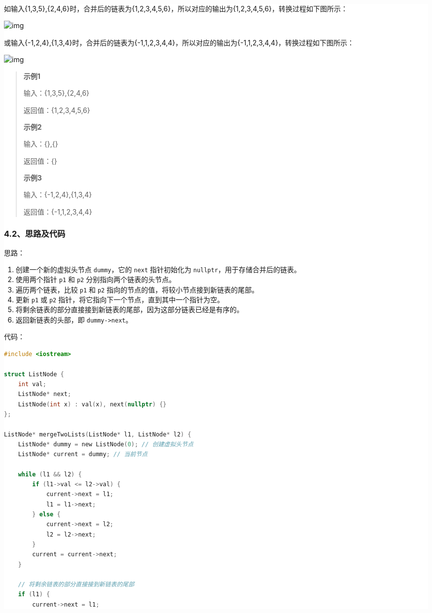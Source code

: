 如输入{1,3,5},{2,4,6}时，合并后的链表为{1,2,3,4,5,6}，所以对应的输出为{1,2,3,4,5,6}，转换过程如下图所示：

![img](https://raw.githubusercontent.com/aqjsp/Pictures/main/202401212012540.png)

或输入{-1,2,4},{1,3,4}时，合并后的链表为{-1,1,2,3,4,4}，所以对应的输出为{-1,1,2,3,4,4}，转换过程如下图所示：

![img](https://raw.githubusercontent.com/aqjsp/Pictures/main/202401212012291.png)

> **示例1**
>
> 输入：{1,3,5},{2,4,6}
>
> 返回值：{1,2,3,4,5,6}
>
> **示例2**
>
> 输入：{},{}
>
> 返回值：{}
>
> **示例3**
>
> 输入：{-1,2,4},{1,3,4}
>
> 返回值：{-1,1,2,3,4,4}

### 4.2、思路及代码

思路：

1. 创建一个新的虚拟头节点 `dummy`，它的 `next` 指针初始化为 `nullptr`，用于存储合并后的链表。
2. 使用两个指针 `p1` 和 `p2` 分别指向两个链表的头节点。
3. 遍历两个链表，比较 `p1` 和 `p2` 指向的节点的值，将较小节点接到新链表的尾部。
4. 更新 `p1` 或 `p2` 指针，将它指向下一个节点，直到其中一个指针为空。
5. 将剩余链表的部分直接接到新链表的尾部，因为这部分链表已经是有序的。
6. 返回新链表的头部，即 `dummy->next`。

代码：

```C
#include <iostream>

struct ListNode {
    int val;
    ListNode* next;
    ListNode(int x) : val(x), next(nullptr) {}
};

ListNode* mergeTwoLists(ListNode* l1, ListNode* l2) {
    ListNode* dummy = new ListNode(0); // 创建虚拟头节点
    ListNode* current = dummy; // 当前节点

    while (l1 && l2) {
        if (l1->val <= l2->val) {
            current->next = l1;
            l1 = l1->next;
        } else {
            current->next = l2;
            l2 = l2->next;
        }
        current = current->next;
    }

    // 将剩余链表的部分直接接到新链表的尾部
    if (l1) {
        current->next = l1;
```